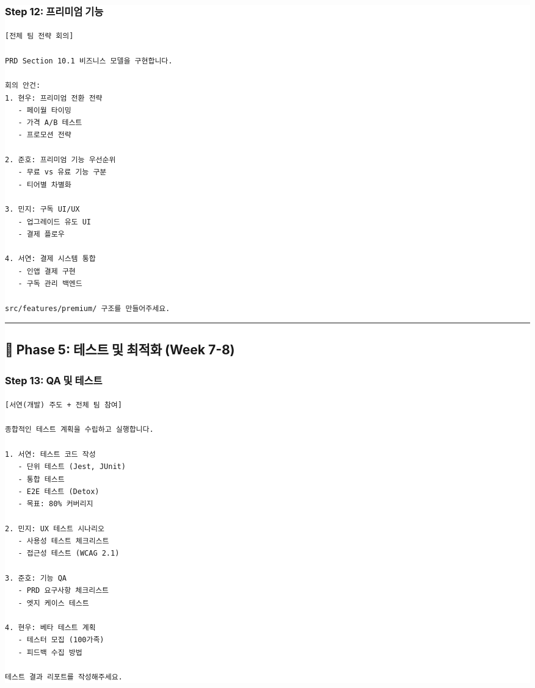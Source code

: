 ### Step 12: 프리미엄 기능
```
[전체 팀 전략 회의]

PRD Section 10.1 비즈니스 모델을 구현합니다.

회의 안건:
1. 현우: 프리미엄 전환 전략
   - 페이월 타이밍
   - 가격 A/B 테스트
   - 프로모션 전략

2. 준호: 프리미엄 기능 우선순위
   - 무료 vs 유료 기능 구분
   - 티어별 차별화

3. 민지: 구독 UI/UX
   - 업그레이드 유도 UI
   - 결제 플로우

4. 서연: 결제 시스템 통합
   - 인앱 결제 구현
   - 구독 관리 백엔드

src/features/premium/ 구조를 만들어주세요.
```

---

## 🧪 Phase 5: 테스트 및 최적화 (Week 7-8)

### Step 13: QA 및 테스트
```
[서연(개발) 주도 + 전체 팀 참여]

종합적인 테스트 계획을 수립하고 실행합니다.

1. 서연: 테스트 코드 작성
   - 단위 테스트 (Jest, JUnit)
   - 통합 테스트
   - E2E 테스트 (Detox)
   - 목표: 80% 커버리지

2. 민지: UX 테스트 시나리오
   - 사용성 테스트 체크리스트
   - 접근성 테스트 (WCAG 2.1)

3. 준호: 기능 QA
   - PRD 요구사항 체크리스트
   - 엣지 케이스 테스트

4. 현우: 베타 테스트 계획
   - 테스터 모집 (100가족)
   - 피드백 수집 방법

테스트 결과 리포트를 작성해주세요.
```
